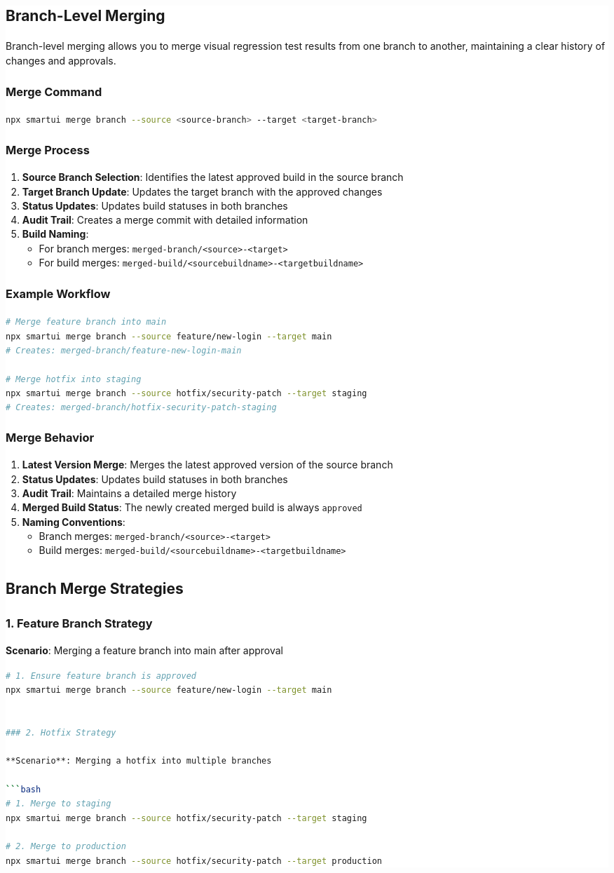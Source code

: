 ## Branch-Level Merging

Branch-level merging allows you to merge visual regression test results from one branch to another, maintaining a clear history of changes and approvals.

### Merge Command

```bash
npx smartui merge branch --source <source-branch> --target <target-branch>
```

### Merge Process

1. **Source Branch Selection**: Identifies the latest approved build in the source branch
2. **Target Branch Update**: Updates the target branch with the approved changes
3. **Status Updates**: Updates build statuses in both branches
4. **Audit Trail**: Creates a merge commit with detailed information
5. **Build Naming**: 
   - For branch merges: `merged-branch/<source>-<target>`
   - For build merges: `merged-build/<sourcebuildname>-<targetbuildname>`

### Example Workflow

```bash
# Merge feature branch into main
npx smartui merge branch --source feature/new-login --target main
# Creates: merged-branch/feature-new-login-main

# Merge hotfix into staging
npx smartui merge branch --source hotfix/security-patch --target staging
# Creates: merged-branch/hotfix-security-patch-staging
```

### Merge Behavior

1. **Latest Version Merge**: Merges the latest approved version of the source branch
2. **Status Updates**: Updates build statuses in both branches
3. **Audit Trail**: Maintains a detailed merge history
4. **Merged Build Status**: The newly created merged build is always `approved`
5. **Naming Conventions**:
   - Branch merges: `merged-branch/<source>-<target>`
   - Build merges: `merged-build/<sourcebuildname>-<targetbuildname>`

## Branch Merge Strategies

### 1. Feature Branch Strategy

**Scenario**: Merging a feature branch into main after approval

```bash
# 1. Ensure feature branch is approved
npx smartui merge branch --source feature/new-login --target main


### 2. Hotfix Strategy

**Scenario**: Merging a hotfix into multiple branches

```bash
# 1. Merge to staging
npx smartui merge branch --source hotfix/security-patch --target staging

# 2. Merge to production
npx smartui merge branch --source hotfix/security-patch --target production
```
